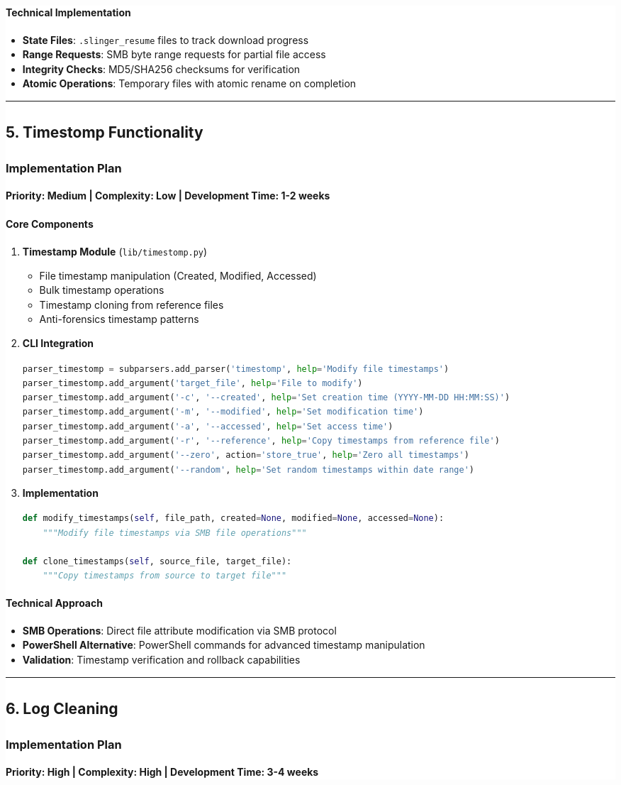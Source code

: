 #### Technical Implementation
- **State Files**: `.slinger_resume` files to track download progress
- **Range Requests**: SMB byte range requests for partial file access
- **Integrity Checks**: MD5/SHA256 checksums for verification
- **Atomic Operations**: Temporary files with atomic rename on completion

---

## 5. Timestomp Functionality

### Implementation Plan
**Priority: Medium | Complexity: Low | Development Time: 1-2 weeks**

#### Core Components
1. **Timestamp Module** (`lib/timestomp.py`)
   - File timestamp manipulation (Created, Modified, Accessed)
   - Bulk timestamp operations
   - Timestamp cloning from reference files
   - Anti-forensics timestamp patterns

2. **CLI Integration**
   ```python
   parser_timestomp = subparsers.add_parser('timestomp', help='Modify file timestamps')
   parser_timestomp.add_argument('target_file', help='File to modify')
   parser_timestomp.add_argument('-c', '--created', help='Set creation time (YYYY-MM-DD HH:MM:SS)')
   parser_timestomp.add_argument('-m', '--modified', help='Set modification time')
   parser_timestomp.add_argument('-a', '--accessed', help='Set access time')
   parser_timestomp.add_argument('-r', '--reference', help='Copy timestamps from reference file')
   parser_timestomp.add_argument('--zero', action='store_true', help='Zero all timestamps')
   parser_timestomp.add_argument('--random', help='Set random timestamps within date range')
   ```

3. **Implementation**
   ```python
   def modify_timestamps(self, file_path, created=None, modified=None, accessed=None):
       """Modify file timestamps via SMB file operations"""
   
   def clone_timestamps(self, source_file, target_file):
       """Copy timestamps from source to target file"""
   ```

#### Technical Approach
- **SMB Operations**: Direct file attribute modification via SMB protocol
- **PowerShell Alternative**: PowerShell commands for advanced timestamp manipulation
- **Validation**: Timestamp verification and rollback capabilities

---

## 6. Log Cleaning

### Implementation Plan
**Priority: High | Complexity: High | Development Time: 3-4 weeks**
